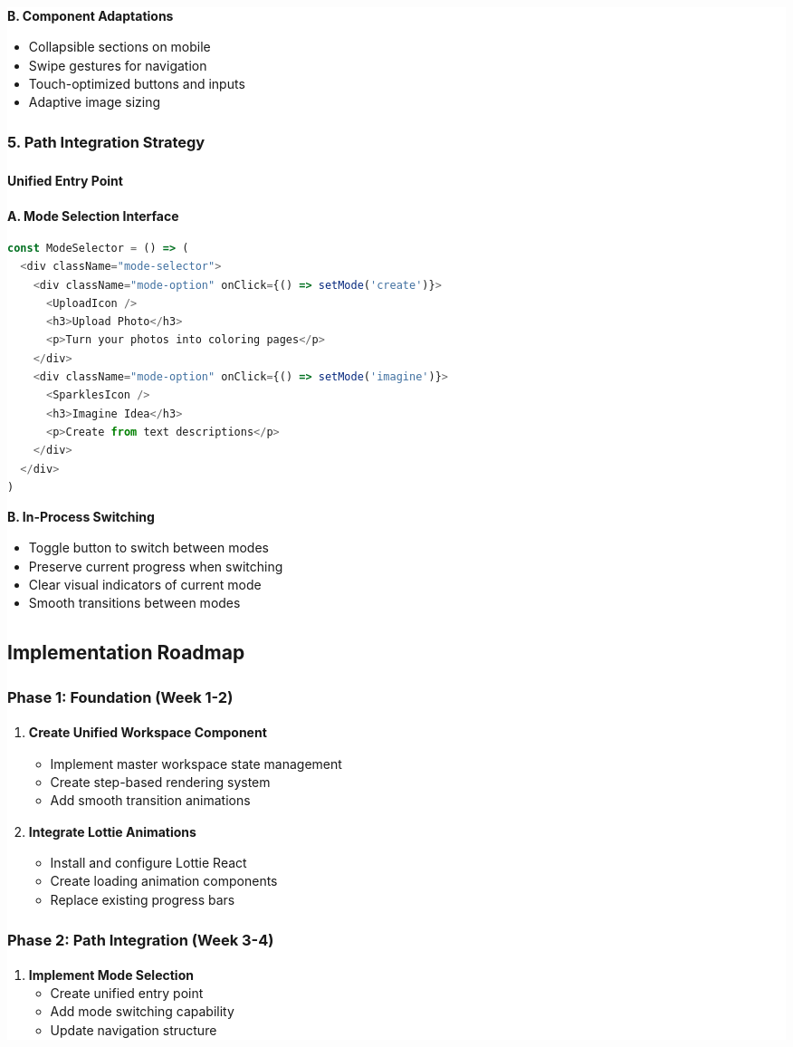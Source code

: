 **B. Component Adaptations**
- Collapsible sections on mobile
- Swipe gestures for navigation
- Touch-optimized buttons and inputs
- Adaptive image sizing

### 5. Path Integration Strategy

#### Unified Entry Point

**A. Mode Selection Interface**
```typescript
const ModeSelector = () => (
  <div className="mode-selector">
    <div className="mode-option" onClick={() => setMode('create')}>
      <UploadIcon />
      <h3>Upload Photo</h3>
      <p>Turn your photos into coloring pages</p>
    </div>
    <div className="mode-option" onClick={() => setMode('imagine')}>
      <SparklesIcon />
      <h3>Imagine Idea</h3>
      <p>Create from text descriptions</p>
    </div>
  </div>
)
```

**B. In-Process Switching**
- Toggle button to switch between modes
- Preserve current progress when switching
- Clear visual indicators of current mode
- Smooth transitions between modes

## Implementation Roadmap

### Phase 1: Foundation (Week 1-2)
1. **Create Unified Workspace Component**
   - Implement master workspace state management
   - Create step-based rendering system
   - Add smooth transition animations

2. **Integrate Lottie Animations**
   - Install and configure Lottie React
   - Create loading animation components
   - Replace existing progress bars

### Phase 2: Path Integration (Week 3-4)
1. **Implement Mode Selection**
   - Create unified entry point
   - Add mode switching capability
   - Update navigation structure
